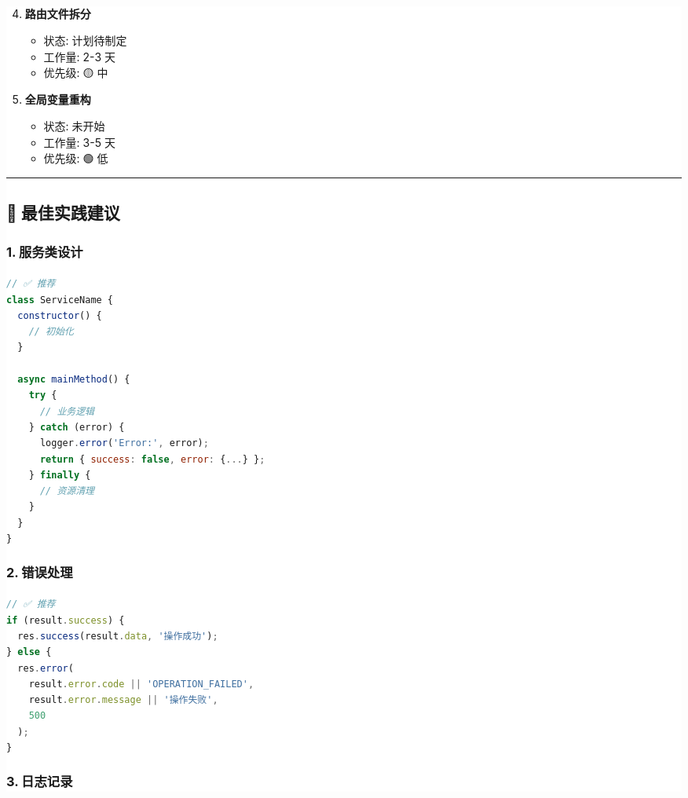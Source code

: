4. **路由文件拆分**
   - 状态: 计划待制定
   - 工作量: 2-3 天
   - 优先级: 🟡 中

5. **全局变量重构**
   - 状态: 未开始
   - 工作量: 3-5 天
   - 优先级: 🟢 低

---

## 📝 最佳实践建议

### 1. 服务类设计

```javascript
// ✅ 推荐
class ServiceName {
  constructor() {
    // 初始化
  }
  
  async mainMethod() {
    try {
      // 业务逻辑
    } catch (error) {
      logger.error('Error:', error);
      return { success: false, error: {...} };
    } finally {
      // 资源清理
    }
  }
}
```

### 2. 错误处理

```javascript
// ✅ 推荐
if (result.success) {
  res.success(result.data, '操作成功');
} else {
  res.error(
    result.error.code || 'OPERATION_FAILED',
    result.error.message || '操作失败',
    500
  );
}
```

### 3. 日志记录
